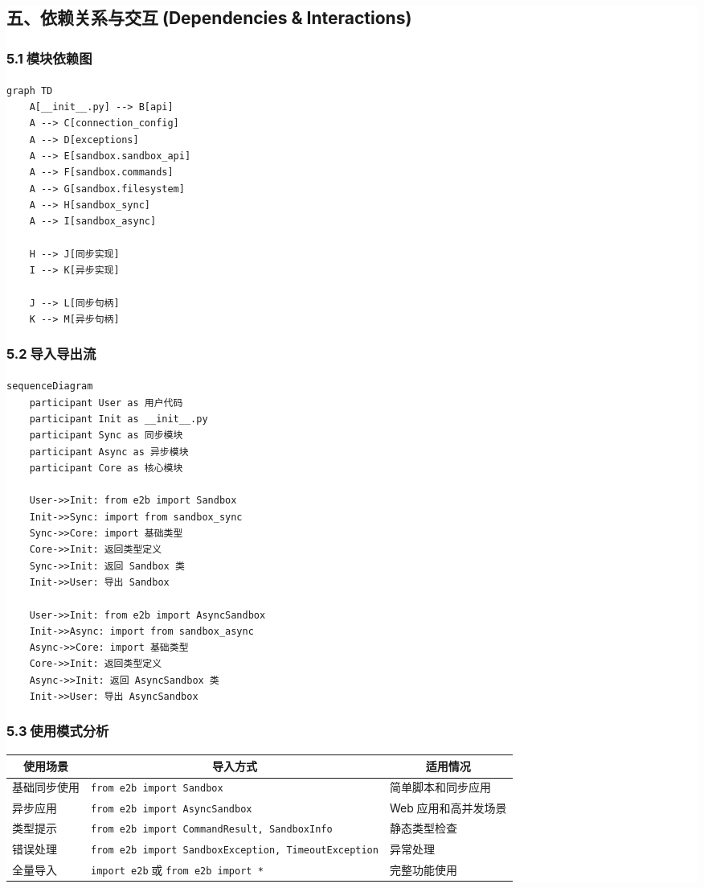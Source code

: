 
## 五、依赖关系与交互 (Dependencies & Interactions)

### 5.1 模块依赖图

```mermaid
graph TD
    A[__init__.py] --> B[api]
    A --> C[connection_config]
    A --> D[exceptions]
    A --> E[sandbox.sandbox_api]
    A --> F[sandbox.commands]
    A --> G[sandbox.filesystem]
    A --> H[sandbox_sync]
    A --> I[sandbox_async]
    
    H --> J[同步实现]
    I --> K[异步实现]
    
    J --> L[同步句柄]
    K --> M[异步句柄]
```

### 5.2 导入导出流

```mermaid
sequenceDiagram
    participant User as 用户代码
    participant Init as __init__.py
    participant Sync as 同步模块
    participant Async as 异步模块
    participant Core as 核心模块
    
    User->>Init: from e2b import Sandbox
    Init->>Sync: import from sandbox_sync
    Sync->>Core: import 基础类型
    Core->>Init: 返回类型定义
    Sync->>Init: 返回 Sandbox 类
    Init->>User: 导出 Sandbox
    
    User->>Init: from e2b import AsyncSandbox  
    Init->>Async: import from sandbox_async
    Async->>Core: import 基础类型
    Core->>Init: 返回类型定义
    Async->>Init: 返回 AsyncSandbox 类
    Init->>User: 导出 AsyncSandbox
```

### 5.3 使用模式分析

| 使用场景 | 导入方式 | 适用情况 |
|---------|---------|----------|
| 基础同步使用 | `from e2b import Sandbox` | 简单脚本和同步应用 |
| 异步应用 | `from e2b import AsyncSandbox` | Web 应用和高并发场景 |
| 类型提示 | `from e2b import CommandResult, SandboxInfo` | 静态类型检查 |
| 错误处理 | `from e2b import SandboxException, TimeoutException` | 异常处理 |
| 全量导入 | `import e2b` 或 `from e2b import *` | 完整功能使用 |
